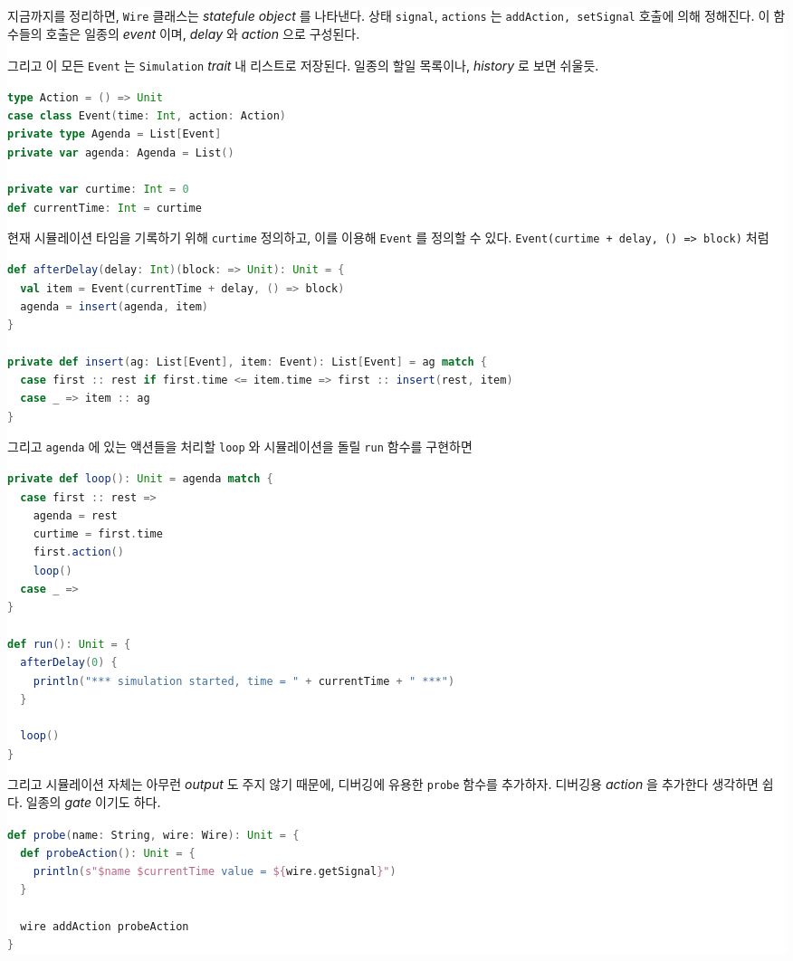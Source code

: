 지금까지를 정리하면, `Wire` 클래스는 *statefule object* 를 나타낸다. 상태 `signal`, `actions` 는 `addAction, setSignal` 호출에 의해 정해진다. 이 함수들의 호출은 일종의 *event* 이며, *delay* 와 *action* 으로 구성된다.

그리고 이 모든 `Event` 는 `Simulation` *trait* 내 리스트로 저장된다. 일종의 할일 목록이나, *history* 로 보면 쉬울듯. 

```scala
type Action = () => Unit
case class Event(time: Int, action: Action)
private type Agenda = List[Event]
private var agenda: Agenda = List()

private var curtime: Int = 0
def currentTime: Int = curtime
```

현재 시뮬레이션 타임을 기록하기 위해 `curtime` 정의하고, 이를 이용해 `Event` 를 정의할 수 있다. `Event(curtime + delay, () => block)` 처럼

```scala
def afterDelay(delay: Int)(block: => Unit): Unit = {
  val item = Event(currentTime + delay, () => block)
  agenda = insert(agenda, item)
}

private def insert(ag: List[Event], item: Event): List[Event] = ag match {
  case first :: rest if first.time <= item.time => first :: insert(rest, item)
  case _ => item :: ag
}
```

그리고 `agenda` 에 있는 액션들을 처리할 `loop` 와 시뮬레이션을 돌릴 `run` 함수를 구현하면

```scala
private def loop(): Unit = agenda match {
  case first :: rest =>
    agenda = rest
    curtime = first.time
    first.action()
    loop()
  case _ =>
}

def run(): Unit = {
  afterDelay(0) {
    println("*** simulation started, time = " + currentTime + " ***")
  }

  loop()
}
```

그리고 시뮬레이션 자체는 아무런 *output* 도 주지 않기 때문에, 디버깅에 유용한 `probe` 함수를 추가하자. 디버깅용 *action* 을 추가한다 생각하면 쉽다. 일종의 *gate* 이기도 하다.

```scala
def probe(name: String, wire: Wire): Unit = {
  def probeAction(): Unit = {
    println(s"$name $currentTime value = ${wire.getSignal}")
  }

  wire addAction probeAction
}
```
